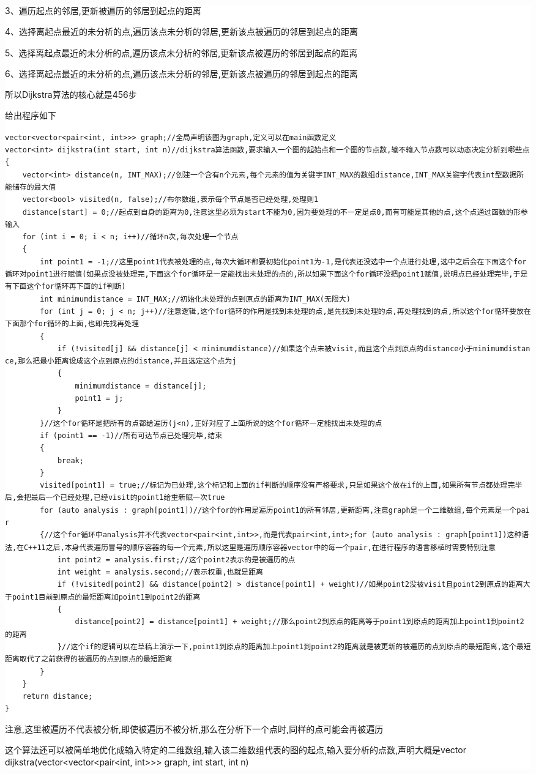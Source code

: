 3、遍历起点的邻居,更新被遍历的邻居到起点的距离

4、选择离起点最近的未分析的点,遍历该点未分析的邻居,更新该点被遍历的邻居到起点的距离

5、选择离起点最近的未分析的点,遍历该点未分析的邻居,更新该点被遍历的邻居到起点的距离

6、选择离起点最近的未分析的点,遍历该点未分析的邻居,更新该点被遍历的邻居到起点的距离

所以Dijkstra算法的核心就是456步

给出程序如下

```
vector<vector<pair<int, int>>> graph;//全局声明该图为graph,定义可以在main函数定义
vector<int> dijkstra(int start, int n)//dijkstra算法函数,要求输入一个图的起始点和一个图的节点数,输不输入节点数可以动态决定分析到哪些点
{
    vector<int> distance(n, INT_MAX);//创建一个含有n个元素,每个元素的值为关键字INT_MAX的数组distance,INT_MAX关键字代表int型数据所能储存的最大值
    vector<bool> visited(n, false);//布尔数组,表示每个节点是否已经处理,处理则1
    distance[start] = 0;//起点到自身的距离为0,注意这里必须为start不能为0,因为要处理的不一定是点0,而有可能是其他的点,这个点通过函数的形参输入
    for (int i = 0; i < n; i++)//循环n次,每次处理一个节点
    {
        int point1 = -1;//这里point1代表被处理的点,每次大循环都要初始化point1为-1,是代表还没选中一个点进行处理,选中之后会在下面这个for循环对point1进行赋值(如果点没被处理完,下面这个for循环是一定能找出未处理的点的,所以如果下面这个for循环没把point1赋值,说明点已经处理完毕,于是有下面这个for循环再下面的if判断)
        int minimumdistance = INT_MAX;//初始化未处理的点到原点的距离为INT_MAX(无限大)
        for (int j = 0; j < n; j++)//注意逻辑,这个for循环的作用是找到未处理的点,是先找到未处理的点,再处理找到的点,所以这个for循环要放在下面那个for循环的上面,也即先找再处理
        {
            if (!visited[j] && distance[j] < minimumdistance)//如果这个点未被visit,而且这个点到原点的distance小于minimumdistance,那么把最小距离设成这个点到原点的distance,并且选定这个点为j
            {
                minimumdistance = distance[j];
                point1 = j;
            }
        }//这个for循环是把所有的点都给遍历(j<n),正好对应了上面所说的这个for循环一定能找出未处理的点
        if (point1 == -1)//所有可达节点已处理完毕,结束
        {
            break;
        }
        visited[point1] = true;//标记为已处理,这个标记和上面的if判断的顺序没有严格要求,只是如果这个放在if的上面,如果所有节点都处理完毕后,会把最后一个已经处理,已经visit的point1给重新赋一次true
        for (auto analysis : graph[point1])//这个for的作用是遍历point1的所有邻居,更新距离,注意graph是一个二维数组,每个元素是一个pair
        {//这个for循环中analysis并不代表vector<pair<int,int>>,而是代表pair<int,int>;for (auto analysis : graph[point1])这种语法,在C++11之后,本身代表遍历冒号的顺序容器的每一个元素,所以这里是遍历顺序容器vector中的每一个pair,在进行程序的语言移植时需要特别注意
            int point2 = analysis.first;//这个point2表示的是被遍历的点
            int weight = analysis.second;//表示权重,也就是距离
            if (!visited[point2] && distance[point2] > distance[point1] + weight)//如果point2没被visit且point2到原点的距离大于point1目前到原点的最短距离加point1到point2的距离
            {
                distance[point2] = distance[point1] + weight;//那么point2到原点的距离等于point1到原点的距离加上point1到point2的距离
            }//这个if的逻辑可以在草稿上演示一下,point1到原点的距离加上point1到point2的距离就是被更新的被遍历的点到原点的最短距离,这个最短距离取代了之前获得的被遍历的点到原点的最短距离
        }
    }
    return distance;
}
```

注意,这里被遍历不代表被分析,即使被遍历不被分析,那么在分析下一个点时,同样的点可能会再被遍历

这个算法还可以被简单地优化成输入特定的二维数组,输入该二维数组代表的图的起点,输入要分析的点数,声明大概是vector<int> dijkstra(vector<vector<pair<int, int>>> graph, int start, int n)
